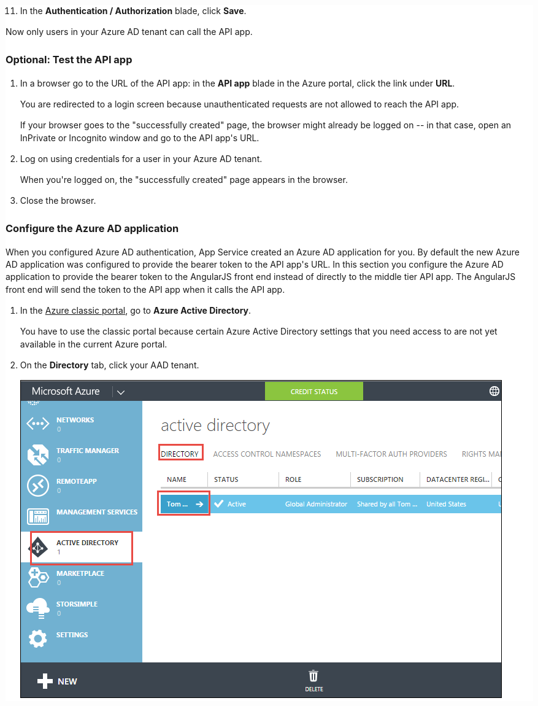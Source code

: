 11. In the **Authentication / Authorization** blade, click **Save**.


Now only users in your Azure AD tenant can call the API app.

### Optional: Test the API app
1. In a browser go to the URL of the API app: in the **API app** blade in the Azure portal, click the link under **URL**.  

    You are redirected to a login screen because unauthenticated requests are not allowed to reach the API app.

    If your browser goes to the "successfully created" page, the browser might already be logged on -- in that case, open an InPrivate or Incognito window and go to the API app's URL.

2. Log on using credentials for a user in your Azure AD tenant.

    When you're logged on, the "successfully created" page appears in the browser.

3. Close the browser.


### Configure the Azure AD application
When you configured Azure AD authentication, App Service created an Azure AD application for you. By default the new Azure AD application was configured to provide the bearer token to the API app's URL. In this section you configure the Azure AD application to provide the bearer token to the AngularJS front end instead of directly to the middle tier API app. The AngularJS front end will send the token to the API app when it calls the API app.

1. In the [Azure classic portal](https://manage.windowsazure.com/), go to **Azure Active Directory**.

   You have to use the classic portal because certain Azure Active Directory settings that you need access to are not yet available in the current Azure portal.

2. On the **Directory** tab, click your AAD tenant.

   ![](./media/app-service-api-dotnet-user-principal-auth/selecttenant.png)

